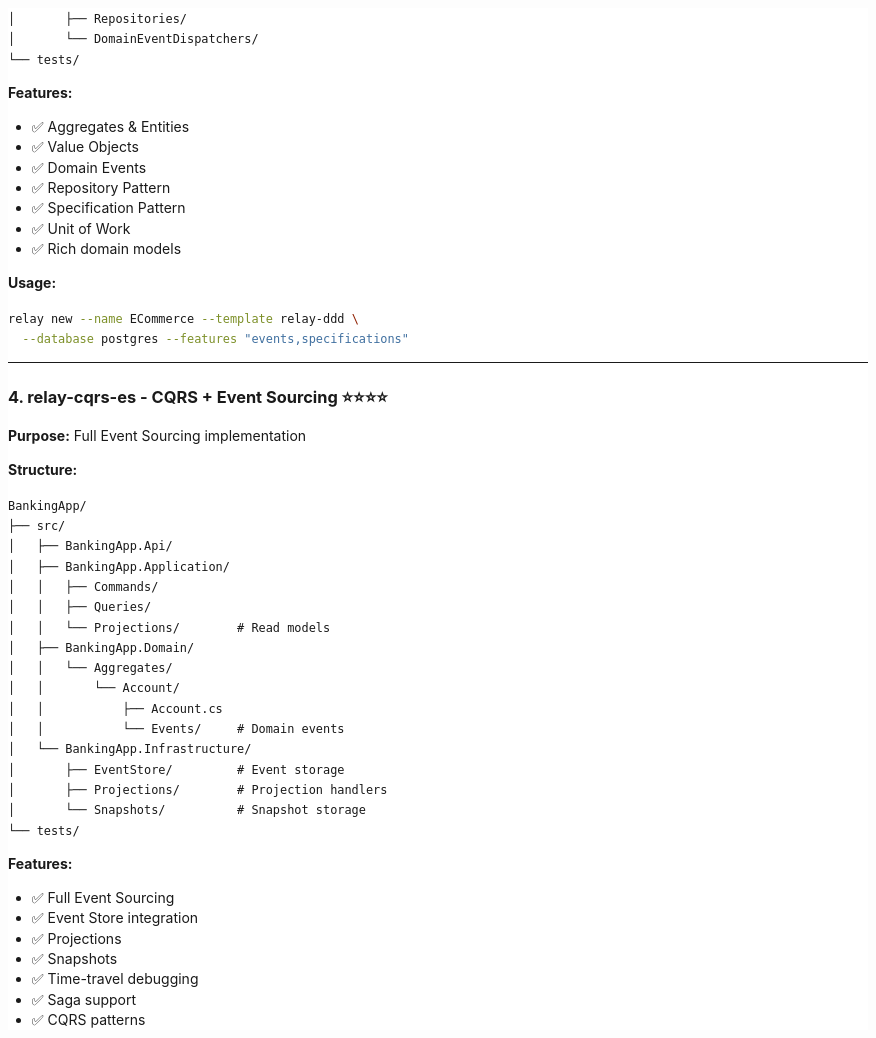 ```
│       ├── Repositories/
│       └── DomainEventDispatchers/
└── tests/
```

**Features:**
- ✅ Aggregates & Entities
- ✅ Value Objects
- ✅ Domain Events
- ✅ Repository Pattern
- ✅ Specification Pattern
- ✅ Unit of Work
- ✅ Rich domain models

**Usage:**
```bash
relay new --name ECommerce --template relay-ddd \
  --database postgres --features "events,specifications"
```

---

### 4. relay-cqrs-es - CQRS + Event Sourcing ⭐⭐⭐⭐

**Purpose:** Full Event Sourcing implementation

**Structure:**
```
BankingApp/
├── src/
│   ├── BankingApp.Api/
│   ├── BankingApp.Application/
│   │   ├── Commands/
│   │   ├── Queries/
│   │   └── Projections/        # Read models
│   ├── BankingApp.Domain/
│   │   └── Aggregates/
│   │       └── Account/
│   │           ├── Account.cs
│   │           └── Events/     # Domain events
│   └── BankingApp.Infrastructure/
│       ├── EventStore/         # Event storage
│       ├── Projections/        # Projection handlers
│       └── Snapshots/          # Snapshot storage
└── tests/
```

**Features:**
- ✅ Full Event Sourcing
- ✅ Event Store integration
- ✅ Projections
- ✅ Snapshots
- ✅ Time-travel debugging
- ✅ Saga support
- ✅ CQRS patterns
